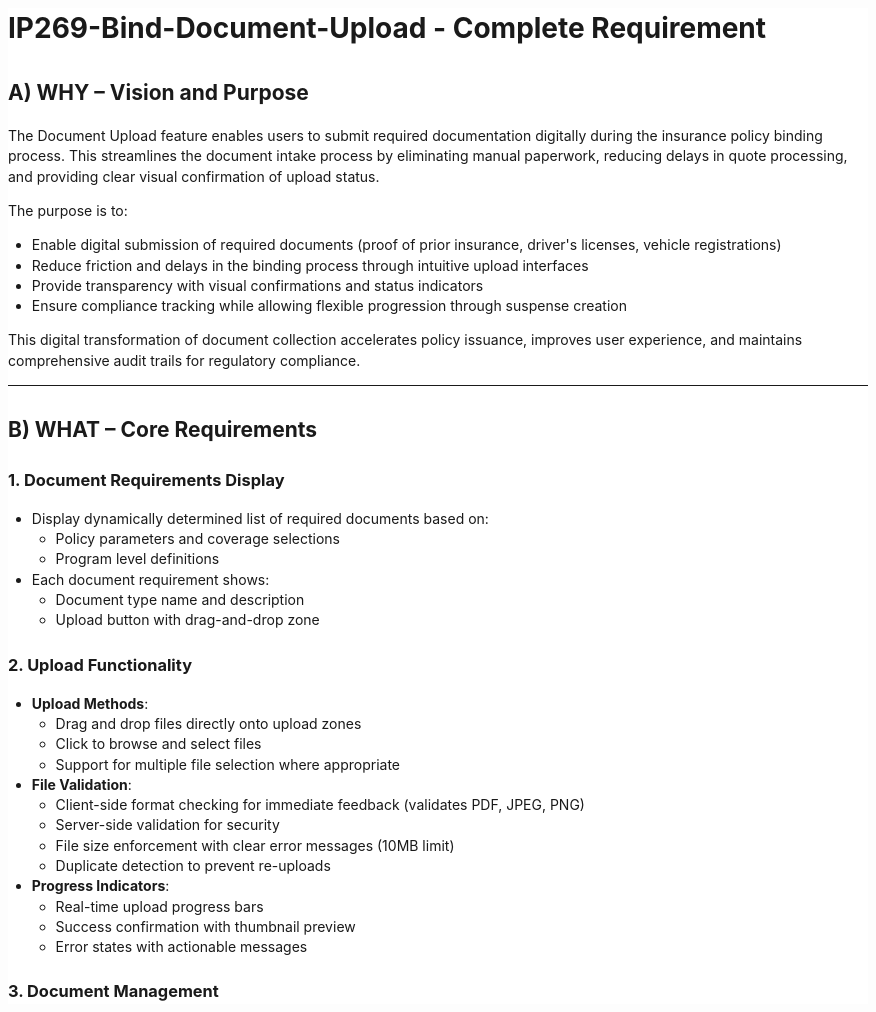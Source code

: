 # IP269-Bind-Document-Upload - Complete Requirement

## **A) WHY – Vision and Purpose**

The Document Upload feature enables users to submit required documentation digitally during the insurance policy binding process. This streamlines the document intake process by eliminating manual paperwork, reducing delays in quote processing, and providing clear visual confirmation of upload status.

The purpose is to:
- Enable digital submission of required documents (proof of prior insurance, driver's licenses, vehicle registrations)
- Reduce friction and delays in the binding process through intuitive upload interfaces
- Provide transparency with visual confirmations and status indicators
- Ensure compliance tracking while allowing flexible progression through suspense creation

This digital transformation of document collection accelerates policy issuance, improves user experience, and maintains comprehensive audit trails for regulatory compliance.

---

## **B) WHAT – Core Requirements**

### **1. Document Requirements Display**

- Display dynamically determined list of required documents based on:
  - Policy parameters and coverage selections
  - Program level definitions
- Each document requirement shows:
  - Document type name and description
  - Upload button with drag-and-drop zone

### **2. Upload Functionality**

- **Upload Methods**:
  - Drag and drop files directly onto upload zones
  - Click to browse and select files
  - Support for multiple file selection where appropriate
- **File Validation**:
  - Client-side format checking for immediate feedback (validates PDF, JPEG, PNG)
  - Server-side validation for security
  - File size enforcement with clear error messages (10MB limit)
  - Duplicate detection to prevent re-uploads
- **Progress Indicators**:
  - Real-time upload progress bars
  - Success confirmation with thumbnail preview
  - Error states with actionable messages

### **3. Document Management**
